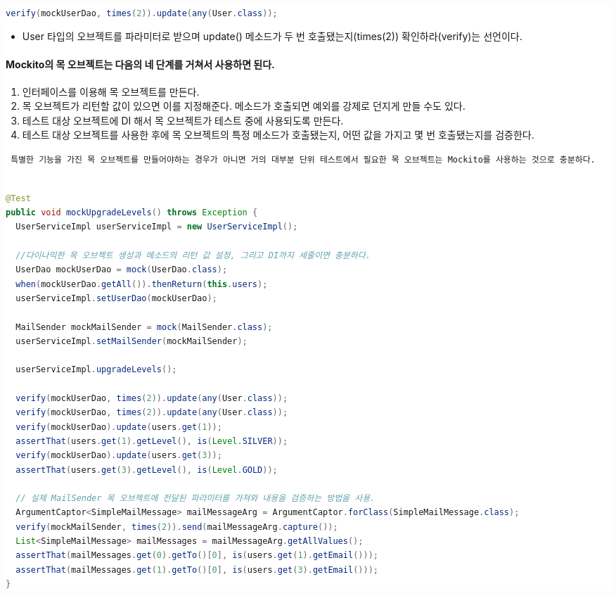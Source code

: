 ```java
verify(mockUserDao, times(2)).update(any(User.class));
```

- User 타입의 오브젝트를 파라미터로 받으며 update() 메소드가 두 번 호출됐는지(times(2)) 확인하라(verify)는 선언이다.

#### Mockito의 목 오브젝트는 다음의 네 단계를 거쳐서 사용하면 된다.
  1. 인터페이스를 이용해 목 오브젝트를 만든다.
  2. 목 오브젝트가 리턴할 값이 있으면 이를 지정해준다. 메소드가 호출되면 예외를 강제로 던지게 만들 수도 있다.
  3. 테스트 대상 오브젝트에 DI 해서 목 오브젝트가 테스트 중에 사용되도록 만든다.
  4. 테스트 대상 오브젝트를 사용한 후에 목 오브젝트의 특정 메소드가 호출됐는지, 어떤 값을 가지고 몇 번 호출됐는지를 검증한다.


```
 특별한 기능을 가진 목 오브젝트를 만들어야하는 경우가 아니면 거의 대부분 단위 테스트에서 필요한 목 오브젝트는 Mockito를 사용하는 것으로 충분하다.
```

```java

@Test
public void mockUpgradeLevels() throws Exception {
  UserServiceImpl userServiceImpl = new UserServiceImpl();

  //다이나믹한 목 오브젝트 생성과 메소드의 리턴 값 설정, 그리고 DI까지 세줄이면 충분하다.
  UserDao mockUserDao = mock(UserDao.class);	    
  when(mockUserDao.getAll()).thenReturn(this.users);
  userServiceImpl.setUserDao(mockUserDao);

  MailSender mockMailSender = mock(MailSender.class);  
  userServiceImpl.setMailSender(mockMailSender);

  userServiceImpl.upgradeLevels();

  verify(mockUserDao, times(2)).update(any(User.class));				  
  verify(mockUserDao, times(2)).update(any(User.class));
  verify(mockUserDao).update(users.get(1));
  assertThat(users.get(1).getLevel(), is(Level.SILVER));
  verify(mockUserDao).update(users.get(3));
  assertThat(users.get(3).getLevel(), is(Level.GOLD));

  // 실제 MailSender 목 오브젝트에 전달된 파라미터를 가져와 내용을 검증하는 방법을 사용.
  ArgumentCaptor<SimpleMailMessage> mailMessageArg = ArgumentCaptor.forClass(SimpleMailMessage.class);  
  verify(mockMailSender, times(2)).send(mailMessageArg.capture());
  List<SimpleMailMessage> mailMessages = mailMessageArg.getAllValues();
  assertThat(mailMessages.get(0).getTo()[0], is(users.get(1).getEmail()));
  assertThat(mailMessages.get(1).getTo()[0], is(users.get(3).getEmail()));
}
```
